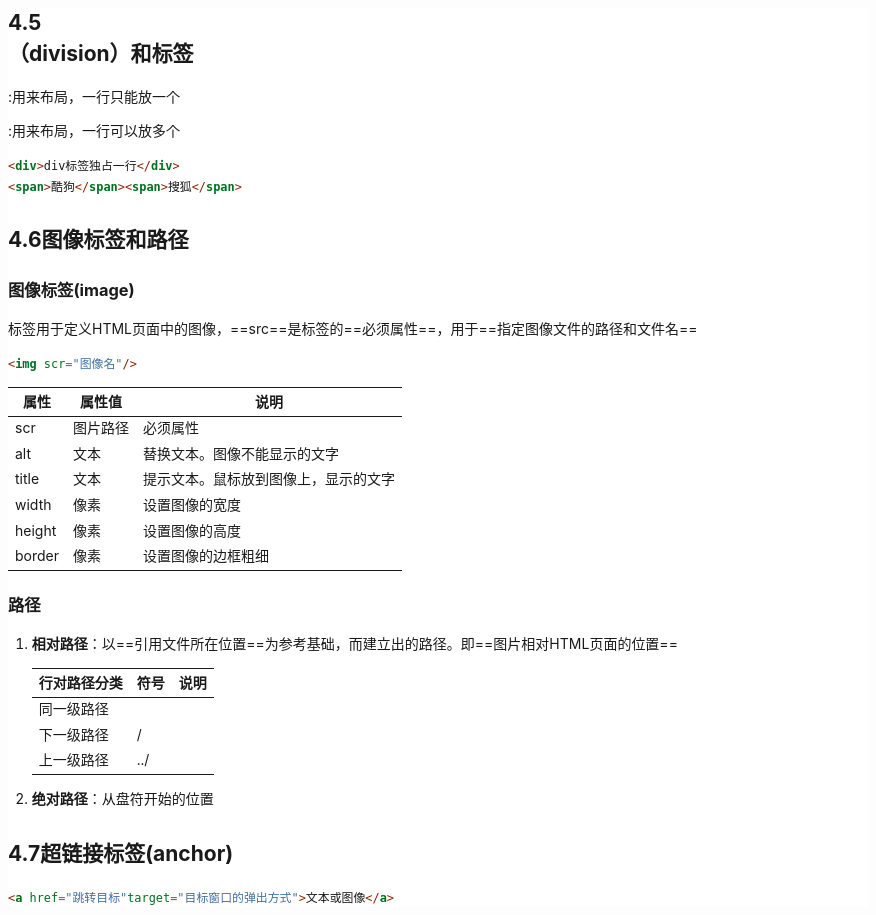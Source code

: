 ## 4.5<div>（division）和<span>标签

<div>:用来布局，一行只能放一个


<span>:用来布局，一行可以放多个

```html
<div>div标签独占一行</div>
<span>酷狗</span><span>搜狐</span>
```

## 4.6图像标签和路径

### 图像标签<img>(image)

<img>标签用于定义HTML页面中的图像，==src==是<img>标签的==必须属性==，用于==指定图像文件的路径和文件名==

```html
<img scr="图像名"/>
```

| 属性   | 属性值   | 说明                                 |
| ------ | -------- | ------------------------------------ |
| scr    | 图片路径 | 必须属性                             |
| alt    | 文本     | 替换文本。图像不能显示的文字         |
| title  | 文本     | 提示文本。鼠标放到图像上，显示的文字 |
| width  | 像素     | 设置图像的宽度                       |
| height | 像素     | 设置图像的高度                       |
| border | 像素     | 设置图像的边框粗细                   |

### 路径

1. **相对路径**：以==引用文件所在位置==为参考基础，而建立出的路径。即==图片相对HTML页面的位置==

   | 行对路径分类 | 符号 | 说明 |
   | ------------ | ---- | ---- |
   | 同一级路径   |      |      |
   | 下一级路径   | /    |      |
   | 上一级路径   | ../  |      |

2. **绝对路径**：从盘符开始的位置

## 4.7超链接标签(anchor)

```html
<a href="跳转目标"target="目标窗口的弹出方式">文本或图像</a>
```
